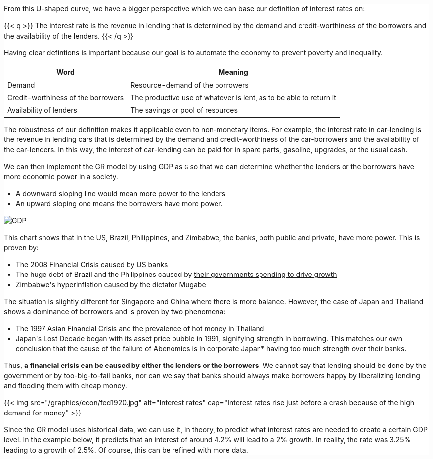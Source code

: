 From this U-shaped curve, we have a bigger perspective which we can base our definition of interest rates on:

{{< q >}}
The interest rate is the revenue in lending that is determined by the demand and credit-worthiness of the borrowers and the availability of the lenders.
{{< /q >}}

Having clear defintions is important because our goal is to automate the economy to prevent poverty and inequality.

Word | Meaning
--- | ---
Demand | Resource-demand of the borrowers
Credit-worthiness of the borrowers | The productive use of whatever is lent, as to be able to return it
Availability of lenders | The savings or pool of resources


The robustness of our definition makes it applicable even to non-monetary items. For example, the interest rate in car-lending is the revenue in lending cars that is determined by the demand and credit-worthiness of the car-borrowers and the availability of the car-lenders. In this way, the interest of car-lending can be paid for in spare parts, gasoline, upgrades, or the usual cash.

We can then implement the GR model by using GDP as `G` so that we can determine whether the lenders or the borrowers have more economic power in a society. 
- A downward sloping line would mean more power to the lenders
- An upward sloping one means the borrowers have more power.

![GDP](/graphics/econ/gdp-ints.jpg)


This chart shows that in the US, Brazil, Philippines, and Zimbabwe, the banks, both public and private, have more power. This is proven by:
- The 2008 Financial Crisis caused by US banks
- The huge debt of Brazil and the Philippines caused by [their governments spending to drive growth](http://2040.neda.gov.ph/2017/03/06/yes-fiscal-spending-is-a-key-component-of-economic-growth/)
- Zimbabwe's hyperinflation caused by the dictator Mugabe

The situation is slightly different for Singapore and China where there is more balance. However, the case of Japan and Thailand shows a dominance of borrowers and is proven by two phenomena:
- The 1997 Asian Financial Crisis and the prevalence of hot money in Thailand
- Japan's Lost Decade began with its asset price bubble in 1991, signifying strength in borrowing. This matches our own conclusion that the cause of the failure of Abenomics  is in corporate Japan* [having too much strength over their banks](/social/cycles/japan). 



Thus, **a financial crisis can be caused by either the lenders or the borrowers**. We cannot say that lending should be done by the government or by too-big-to-fail banks, nor can we say that banks should always make borrowers happy by liberalizing lending and flooding them with cheap money. 


{{< img src="/graphics/econ/fed1920.jpg" alt="Interest rates" cap="Interest rates rise just before a crash because of the high demand for money" >}}


Since the GR model uses historical data, we can use it, in theory, to predict what interest rates are needed to create a certain GDP level. In the example below, it predicts that an interest of around 4.2% will lead to a 2% growth. In reality, the rate was 3.25% leading to a growth of 2.5%. Of course, this can be refined with more data.
